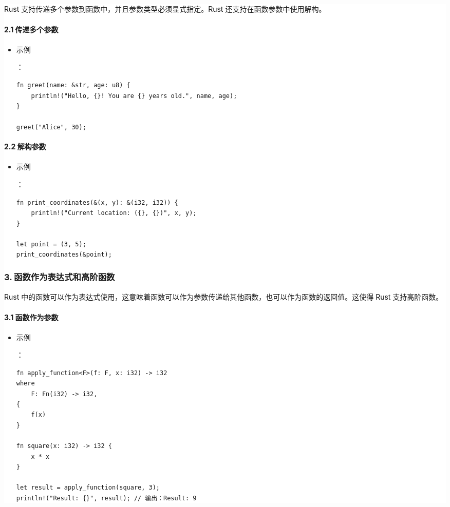 Rust 支持传递多个参数到函数中，并且参数类型必须显式指定。Rust 还支持在函数参数中使用解构。

#### 2.1 传递多个参数

- 示例

  ：

  ```
  fn greet(name: &str, age: u8) {
      println!("Hello, {}! You are {} years old.", name, age);
  }
  
  greet("Alice", 30);
  ```

#### 2.2 解构参数

- 示例

  ：

  ```
  fn print_coordinates(&(x, y): &(i32, i32)) {
      println!("Current location: ({}, {})", x, y);
  }
  
  let point = (3, 5);
  print_coordinates(&point);
  ```

### 3. 函数作为表达式和高阶函数

Rust 中的函数可以作为表达式使用，这意味着函数可以作为参数传递给其他函数，也可以作为函数的返回值。这使得 Rust 支持高阶函数。

#### 3.1 函数作为参数

- 示例

  ：

  ```
  fn apply_function<F>(f: F, x: i32) -> i32
  where
      F: Fn(i32) -> i32,
  {
      f(x)
  }
  
  fn square(x: i32) -> i32 {
      x * x
  }
  
  let result = apply_function(square, 3);
  println!("Result: {}", result); // 输出：Result: 9
  ```

